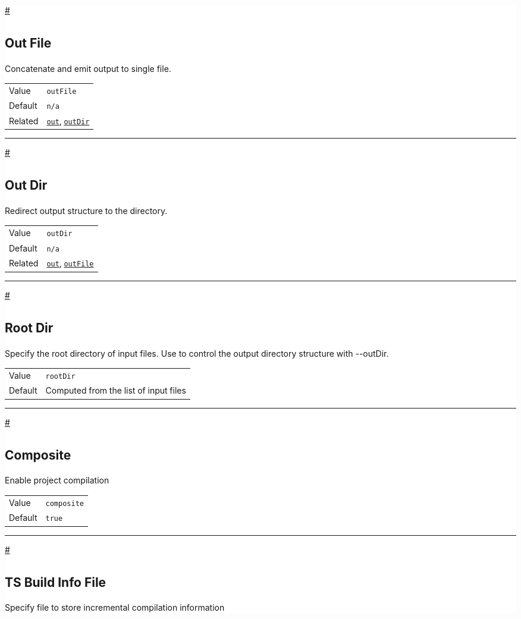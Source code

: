 
<a href='#outFile'>#</a><h2 id='outFile'>Out File</h2>

Concatenate and emit output to single file.

|         |                                    |
| ------- | ---------------------------------- |
| Value   | `outFile`                          |
| Default | `n/a`                              |
| Related | [`out`](#out), [`outDir`](#outDir) |

---

<a href='#outDir'>#</a><h2 id='outDir'>Out Dir</h2>

Redirect output structure to the directory.

|         |                                      |
| ------- | ------------------------------------ |
| Value   | `outDir`                             |
| Default | `n/a`                                |
| Related | [`out`](#out), [`outFile`](#outFile) |

---

<a href='#rootDir'>#</a><h2 id='rootDir'>Root Dir</h2>

Specify the root directory of input files. Use to control the output directory structure with --outDir.

|         |                                       |
| ------- | ------------------------------------- |
| Value   | `rootDir`                             |
| Default | Computed from the list of input files |

---

<a href='#composite'>#</a><h2 id='composite'>Composite</h2>

Enable project compilation

|         |             |
| ------- | ----------- |
| Value   | `composite` |
| Default | `true`      |

---

<a href='#tsBuildInfoFile'>#</a><h2 id='tsBuildInfoFile'>TS Build Info File</h2>

Specify file to store incremental compilation information
